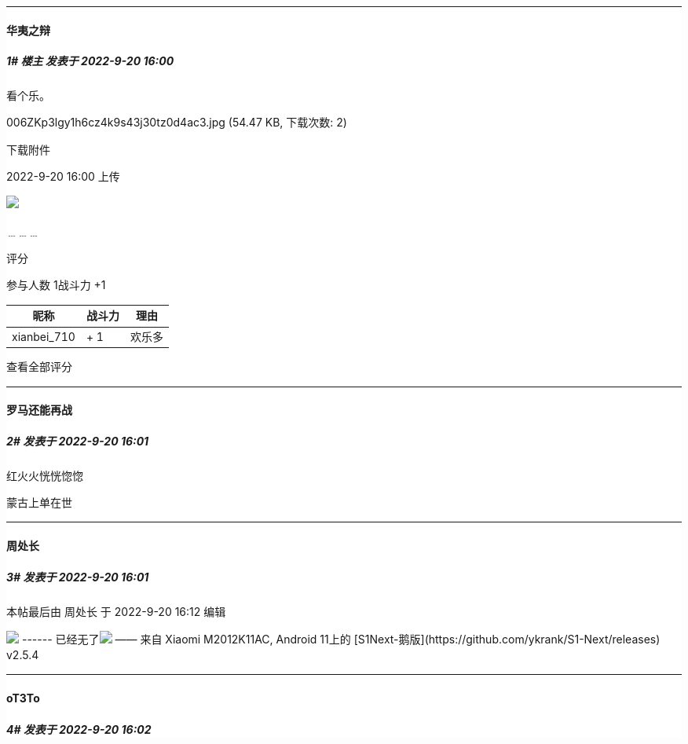 

*****

####  华夷之辩  
##### 1#       楼主       发表于 2022-9-20 16:00

看个乐。

006ZKp3lgy1h6cz4k9s43j30tz0d4ac3.jpg
(54.47 KB, 下载次数: 2)

下载附件

2022-9-20 16:00 上传

<img src="https://img.saraba1st.com/forum/202209/20/160026ueisz9wdu9vz11ng.jpg" referrerpolicy="no-referrer">

﹍﹍﹍

评分

 参与人数 1战斗力 +1

|昵称|战斗力|理由|
|----|---|---|
| xianbei_710| + 1|欢乐多|

查看全部评分

*****

####  罗马还能再战  
##### 2#       发表于 2022-9-20 16:01

红火火恍恍惚惚

蒙古上单在世

*****

####  周处长  
##### 3#       发表于 2022-9-20 16:01

 本帖最后由 周处长 于 2022-9-20 16:12 编辑 

<img src="https://static.saraba1st.com/image/smiley/face2017/093.png" referrerpolicy="no-referrer">
------
已经无了<img src="https://p.sda1.dev/7/310323176a9301c068bef02570ad2e1e/5vnltcpigjlk24cuv3q1teagv.jpg" referrerpolicy="no-referrer">
—— 来自 Xiaomi M2012K11AC, Android 11上的 [S1Next-鹅版](https://github.com/ykrank/S1-Next/releases) v2.5.4

*****

####  oT3To  
##### 4#       发表于 2022-9-20 16:02
